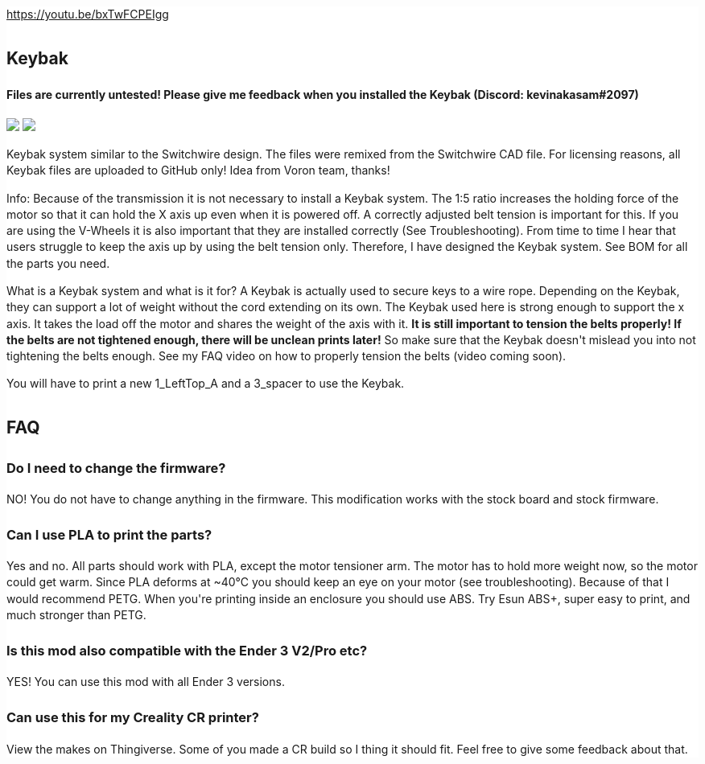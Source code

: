 https://youtu.be/bxTwFCPEIgg

## Keybak
#### Files are currently untested! Please give me feedback when you installed the Keybak (Discord: kevinakasam#2097)

<img src="Pictures/KeyBack_1.png" width="300"/> <img src="Pictures/KeyBack_2.png" width="300"/>

Keybak system similar to the Switchwire design.
The files were remixed from the Switchwire CAD file.
For licensing reasons, all Keybak files are uploaded to GitHub only!
Idea from Voron team, thanks!

Info: Because of the transmission it is not necessary to install a Keybak system.
The 1:5 ratio increases the holding force of the motor so that it can hold the X axis up even when it is powered off.
A correctly adjusted belt tension is important for this.
If you are using the V-Wheels it is also important that they are installed correctly (See Troubleshooting).
From time to time I hear that users struggle to keep the axis up by using the belt tension only.
Therefore, I have designed the Keybak system. See BOM for all the parts you need.

What is a Keybak system and what is it for?
A Keybak is actually used to secure keys to a wire rope.
Depending on the Keybak, they can support a lot of weight without the cord extending on its own.
The Keybak used here is strong enough to support the x axis. It takes the load off the motor and shares the weight of the axis with it.
__It is still important to tension the belts properly!
If the belts are not tightened enough, there will be unclean prints later!__
So make sure that the Keybak doesn't mislead you into not tightening the belts enough.
See my FAQ video on how to properly tension the belts (video coming soon).

You will have to print a new 1_LeftTop_A and a 3_spacer to use the Keybak.

## FAQ
### Do I need to change the firmware?
NO! You do not have to change anything in the firmware. This modification works with the stock board and stock firmware.

### Can I use PLA to print the parts?
Yes and no. All parts should work with PLA, except the motor tensioner arm. The motor has to hold more weight now, so the motor could get warm. Since PLA deforms at ~40°C you should keep an eye on your motor (see troubleshooting). Because of that I would recommend PETG. When you're printing inside an enclosure you should use ABS. Try Esun ABS+, super easy to print, and much stronger than PETG.

### Is this mod also compatible with the Ender 3 V2/Pro etc?
YES! You can use this mod with all Ender 3 versions.

### Can use this for my Creality CR printer?
View the makes on Thingiverse. Some of you made a CR build so I thing it should fit. Feel free to give some feedback about that.
